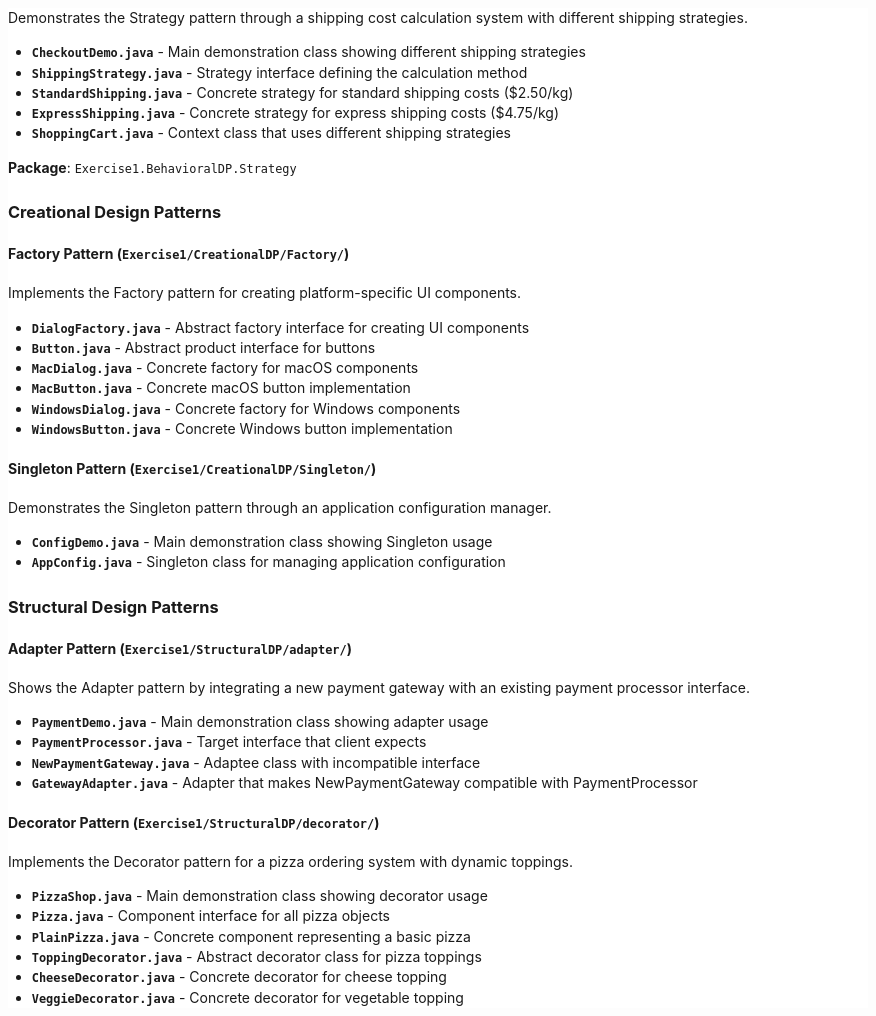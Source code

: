 Demonstrates the Strategy pattern through a shipping cost calculation system with different shipping strategies.

- **`CheckoutDemo.java`** - Main demonstration class showing different shipping strategies
- **`ShippingStrategy.java`** - Strategy interface defining the calculation method
- **`StandardShipping.java`** - Concrete strategy for standard shipping costs ($2.50/kg)
- **`ExpressShipping.java`** - Concrete strategy for express shipping costs ($4.75/kg)
- **`ShoppingCart.java`** - Context class that uses different shipping strategies

**Package**: `Exercise1.BehavioralDP.Strategy`

### Creational Design Patterns

#### Factory Pattern (`Exercise1/CreationalDP/Factory/`)

Implements the Factory pattern for creating platform-specific UI components.

- **`DialogFactory.java`** - Abstract factory interface for creating UI components
- **`Button.java`** - Abstract product interface for buttons
- **`MacDialog.java`** - Concrete factory for macOS components
- **`MacButton.java`** - Concrete macOS button implementation
- **`WindowsDialog.java`** - Concrete factory for Windows components
- **`WindowsButton.java`** - Concrete Windows button implementation

#### Singleton Pattern (`Exercise1/CreationalDP/Singleton/`)

Demonstrates the Singleton pattern through an application configuration manager.

- **`ConfigDemo.java`** - Main demonstration class showing Singleton usage
- **`AppConfig.java`** - Singleton class for managing application configuration

### Structural Design Patterns

#### Adapter Pattern (`Exercise1/StructuralDP/adapter/`)

Shows the Adapter pattern by integrating a new payment gateway with an existing payment processor interface.

- **`PaymentDemo.java`** - Main demonstration class showing adapter usage
- **`PaymentProcessor.java`** - Target interface that client expects
- **`NewPaymentGateway.java`** - Adaptee class with incompatible interface
- **`GatewayAdapter.java`** - Adapter that makes NewPaymentGateway compatible with PaymentProcessor

#### Decorator Pattern (`Exercise1/StructuralDP/decorator/`)

Implements the Decorator pattern for a pizza ordering system with dynamic toppings.

- **`PizzaShop.java`** - Main demonstration class showing decorator usage
- **`Pizza.java`** - Component interface for all pizza objects
- **`PlainPizza.java`** - Concrete component representing a basic pizza
- **`ToppingDecorator.java`** - Abstract decorator class for pizza toppings
- **`CheeseDecorator.java`** - Concrete decorator for cheese topping
- **`VeggieDecorator.java`** - Concrete decorator for vegetable topping
